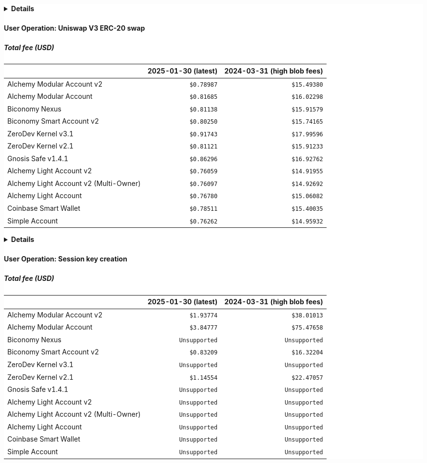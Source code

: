 <details><summary><b>Details</b></summary></details>

#### User Operation: Uniswap V3 ERC-20 swap

##### Total fee (USD)

|                                        | 2025-01-30 (latest) | 2024-03-31 (high blob fees) |
| :------------------------------------- | ------------------: | --------------------------: |
| Alchemy Modular Account v2             |          `$0.78987` |                 `$15.49380` |
| Alchemy Modular Account                |          `$0.81685` |                 `$16.02298` |
| Biconomy Nexus                         |          `$0.81138` |                 `$15.91579` |
| Biconomy Smart Account v2              |          `$0.80250` |                 `$15.74165` |
| ZeroDev Kernel v3.1                    |          `$0.91743` |                 `$17.99596` |
| ZeroDev Kernel v2.1                    |          `$0.81121` |                 `$15.91233` |
| Gnosis Safe v1.4.1                     |          `$0.86296` |                 `$16.92762` |
| Alchemy Light Account v2               |          `$0.76059` |                 `$14.91955` |
| Alchemy Light Account v2 (Multi-Owner) |          `$0.76097` |                 `$14.92692` |
| Alchemy Light Account                  |          `$0.76780` |                 `$15.06082` |
| Coinbase Smart Wallet                  |          `$0.78511` |                 `$15.40035` |
| Simple Account                         |          `$0.76262` |                 `$14.95932` |

<details><summary><b>Details</b></summary></details>

#### User Operation: Session key creation

##### Total fee (USD)

|                                        | 2025-01-30 (latest) | 2024-03-31 (high blob fees) |
| :------------------------------------- | ------------------: | --------------------------: |
| Alchemy Modular Account v2             |          `$1.93774` |                 `$38.01013` |
| Alchemy Modular Account                |          `$3.84777` |                 `$75.47658` |
| Biconomy Nexus                         |       `Unsupported` |               `Unsupported` |
| Biconomy Smart Account v2              |          `$0.83209` |                 `$16.32204` |
| ZeroDev Kernel v3.1                    |       `Unsupported` |               `Unsupported` |
| ZeroDev Kernel v2.1                    |          `$1.14554` |                 `$22.47057` |
| Gnosis Safe v1.4.1                     |       `Unsupported` |               `Unsupported` |
| Alchemy Light Account v2               |       `Unsupported` |               `Unsupported` |
| Alchemy Light Account v2 (Multi-Owner) |       `Unsupported` |               `Unsupported` |
| Alchemy Light Account                  |       `Unsupported` |               `Unsupported` |
| Coinbase Smart Wallet                  |       `Unsupported` |               `Unsupported` |
| Simple Account                         |       `Unsupported` |               `Unsupported` |
